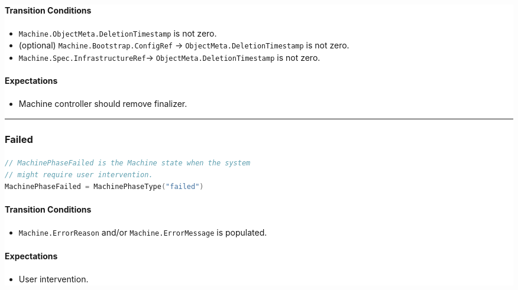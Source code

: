 #### Transition Conditions
- `Machine.ObjectMeta.DeletionTimestamp` is not zero.
- (optional) `Machine.Bootstrap.ConfigRef` -> `ObjectMeta.DeletionTimestamp` is not zero.
- `Machine.Spec.InfrastructureRef`-> `ObjectMeta.DeletionTimestamp` is not zero.

#### Expectations
- Machine controller should remove finalizer.

---
### Failed
```go
// MachinePhaseFailed is the Machine state when the system
// might require user intervention.
MachinePhaseFailed = MachinePhaseType("failed")
```

#### Transition Conditions
- `Machine.ErrorReason` and/or `Machine.ErrorMessage` is populated.

#### Expectations
- User intervention.
